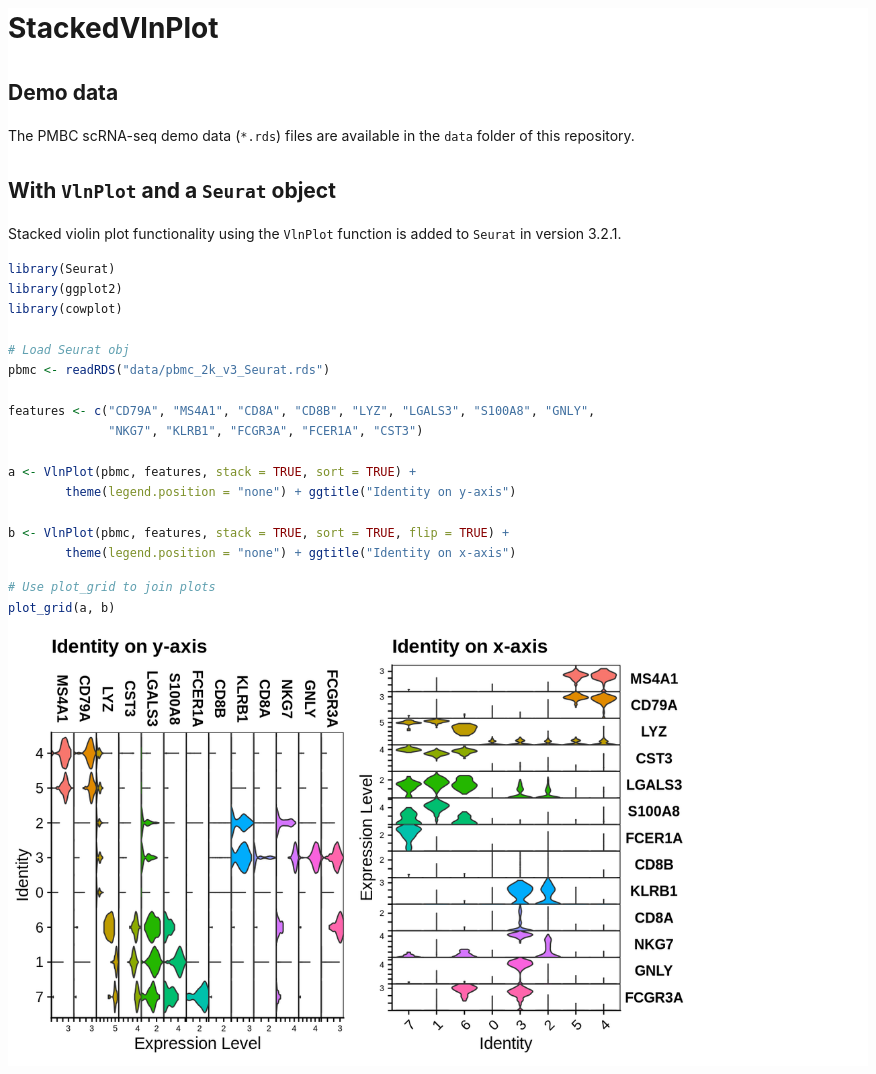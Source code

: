StackedVlnPlot
==============

Demo data
---------

The PMBC scRNA-seq demo data (`*.rds`) files are available in the `data`
folder of this repository.

With `VlnPlot` and a `Seurat` object
------------------------------------

Stacked violin plot functionality using the `VlnPlot` function is added
to `Seurat` in version 3.2.1.

``` r
library(Seurat)
library(ggplot2)
library(cowplot)

# Load Seurat obj
pbmc <- readRDS("data/pbmc_2k_v3_Seurat.rds")

features <- c("CD79A", "MS4A1", "CD8A", "CD8B", "LYZ", "LGALS3", "S100A8", "GNLY",
              "NKG7", "KLRB1", "FCGR3A", "FCER1A", "CST3")

a <- VlnPlot(pbmc, features, stack = TRUE, sort = TRUE) +
        theme(legend.position = "none") + ggtitle("Identity on y-axis")

b <- VlnPlot(pbmc, features, stack = TRUE, sort = TRUE, flip = TRUE) +
        theme(legend.position = "none") + ggtitle("Identity on x-axis")
```

``` r
# Use plot_grid to join plots
plot_grid(a, b)
```

<img src="images/StackedVlnPlot_Seurat.png" width="80%" />
